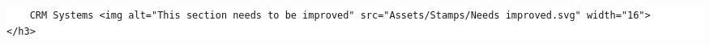         CRM Systems <img alt="This section needs to be improved" src="Assets/Stamps/Needs improved.svg" width="16">
    </h3>
</div>

<div align="left">
    <h3>